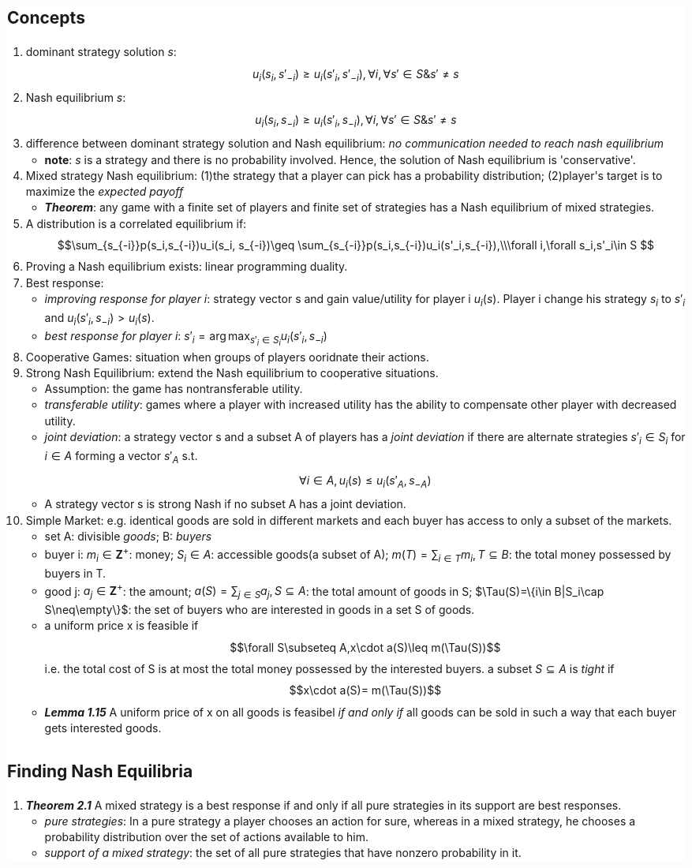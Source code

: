 ## Concepts
1. dominant strategy solution $s$:
$$u_i(s_i, s'_{-i})\geq u_i(s'_i,s'_{-i}),\forall i,\forall s'\in S\& s'\neq s $$
2. Nash equilibrium $s$:
$$u_i(s_i, s_{-i})\geq u_i(s'_i,s_{-i}),\forall i,\forall s'\in S\& s'\neq s $$
3. difference between dominant strategy solution and Nash equilibrium: *no communication needed to reach nash equilibrium*
    - **note**: $s$ is a strategy and there is no probability involved. Hence, the solution of Nash equilibrium is 'conservative'.
4. Mixed strategy Nash equilibrium: (1)the strategy that a player can pick has a probability distribution; (2)player's target is to maximize the *expected payoff*
    - ***Theorem***: any game with a finite set of players and finite set of strategies has a Nash equilibrium of mixed strategies.
5. A distribution is a correlated equilibrium if:
    $$\sum_{s_{-i}}p(s_i,s_{-i})u_i(s_i, s_{-i})\geq \sum_{s_{-i}}p(s_i,s_{-i})u_i(s'_i,s_{-i}),\\\forall i,\forall s_i,s'_i\in S $$
6. Proving a Nash equilibrium exists: linear programming duality.
7. Best response:
    - *improving response for player i*: strategy vector s and gain value/utility for player i $u_i(s)$. Player i change his strategy $s_i$ to $s'_i$ and $u_i(s'_i,s_{-i})>u_i(s)$.
    - *best response for player i*: $s'_i=\arg\max_{s'_i\in S_i} u_i(s'_i,s_{-i})$
8. Cooperative Games: situation when groups of players ooridnate their actions.
9. Strong Nash Equilibrium: extend the Nash equilibrium to cooperative situations.
    - Assumption: the game has nontransferable utility.
    - *transferable utility*: games where a player with increased utility has the ability to compensate other player with decreased utility.
    - *joint deviation*: a strategy vector s and a subset A of players has a *joint deviation* if there are alternate strategies $s'_i\in S_i$ for $i\in A$ forming a vector $s'_A$ s.t. $$\forall i\in A, u_i(s)\leq u_i(s'_A,s_{-A})$$
    - A strategy vector s is strong Nash if no subset A has a joint deviation.
10. Simple Market: e.g. identical goods are sold in different markets and each buyer has access to only a subset of the markets.
    - set A: divisible *goods*; B: *buyers*
    - buyer i: $m_i\in \mathbf{Z}^+$: money; $S_i\in A$: accessible goods(a subset of A); $m(T)=\sum_{i\in T}m_i, T\subseteq B$: the total money possessed by buyers in T.
    - good j: $a_j\in \mathbf{Z}^+$: the amount; $a(S)=\sum_{j\in S}a_j, S\subseteq A$: the total amount of goods in S; $\Tau(S)=\{i\in B|S_i\cap S\neq\empty\}$: the set of buyers who are interested in goods in a set S of goods.
    - a uniform price x is feasible if $$\forall S\subseteq A,x\cdot a(S)\leq m(\Tau(S))$$ i.e. the total cost of S is at most the total money possessed by the interested buyers. a subset $S\subseteq A$ is *tight* if $$x\cdot a(S)= m(\Tau(S))$$
    - ***Lemma 1.15*** A uniform price of x on all goods is feasibel *if and only if* all goods can be sold in such a way that each buyer gets interested goods.

## Finding Nash Equilibria
1. ***Theorem 2.1*** A mixed strategy is a best response if and only if all pure strategies in its support are best responses.
    - *pure strategies*: In a pure strategy a player chooses an action for sure, whereas in a mixed strategy, he chooses a probability distribution over the set of actions available to him.
    - *support of a mixed strategy*: the set of all pure strategies that have nonzero probability in it.